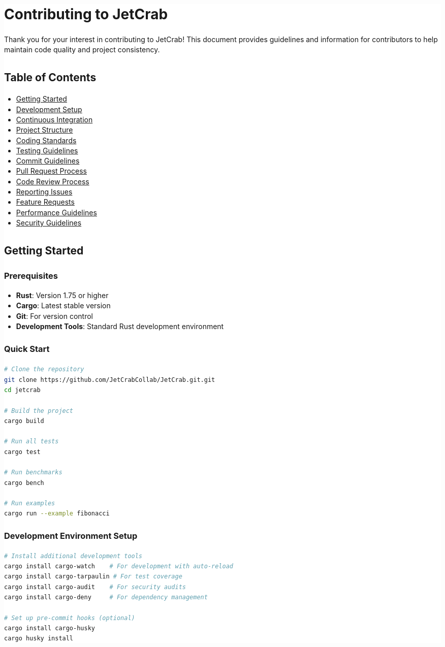 # Contributing to JetCrab

Thank you for your interest in contributing to JetCrab! This document provides guidelines and information for contributors to help maintain code quality and project consistency.

## Table of Contents
- [Getting Started](#getting-started)
- [Development Setup](#development-setup)
- [Continuous Integration](#continuous-integration)
- [Project Structure](#project-structure)
- [Coding Standards](#coding-standards)
- [Testing Guidelines](#testing-guidelines)
- [Commit Guidelines](#commit-guidelines)
- [Pull Request Process](#pull-request-process)
- [Code Review Process](#code-review-process)
- [Reporting Issues](#reporting-issues)
- [Feature Requests](#feature-requests)
- [Performance Guidelines](#performance-guidelines)
- [Security Guidelines](#security-guidelines)

## Getting Started

### Prerequisites
- **Rust**: Version 1.75 or higher
- **Cargo**: Latest stable version
- **Git**: For version control
- **Development Tools**: Standard Rust development environment

### Quick Start
```bash
# Clone the repository
git clone https://github.com/JetCrabCollab/JetCrab.git.git
cd jetcrab

# Build the project
cargo build

# Run all tests
cargo test

# Run benchmarks
cargo bench

# Run examples
cargo run --example fibonacci
```

### Development Environment Setup
```bash
# Install additional development tools
cargo install cargo-watch    # For development with auto-reload
cargo install cargo-tarpaulin # For test coverage
cargo install cargo-audit    # For security audits
cargo install cargo-deny     # For dependency management

# Set up pre-commit hooks (optional)
cargo install cargo-husky
cargo husky install
```
